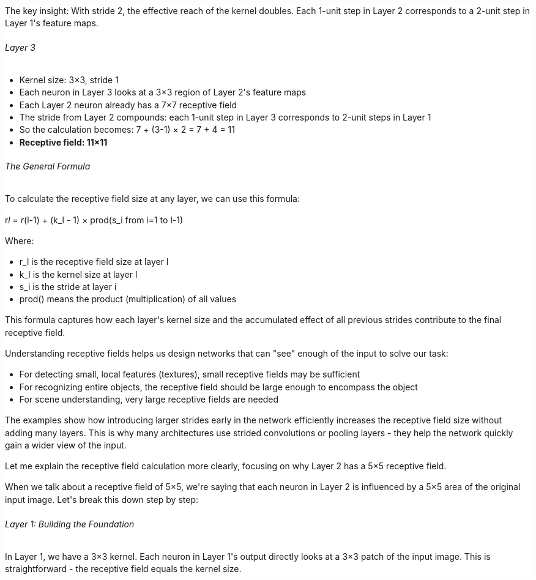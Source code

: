The key insight: With stride 2, the effective reach of the kernel doubles. Each 1-unit step in Layer 2 corresponds to a
2-unit step in Layer 1's feature maps.

###### Layer 3

- Kernel size: 3×3, stride 1
- Each neuron in Layer 3 looks at a 3×3 region of Layer 2's feature maps
- Each Layer 2 neuron already has a 7×7 receptive field
- The stride from Layer 2 compounds: each 1-unit step in Layer 3 corresponds to 2-unit steps in Layer 1
- So the calculation becomes: 7 + (3-1) × 2 = 7 + 4 = 11
- **Receptive field: 11×11**

###### The General Formula

To calculate the receptive field size at any layer, we can use this formula:

r*l = r*(l-1) + (k_l - 1) × prod(s_i from i=1 to l-1)

Where:

- r_l is the receptive field size at layer l
- k_l is the kernel size at layer l
- s_i is the stride at layer i
- prod() means the product (multiplication) of all values

This formula captures how each layer's kernel size and the accumulated effect of all previous strides contribute to the
final receptive field.

Understanding receptive fields helps us design networks that can "see" enough of the input to solve our task:

- For detecting small, local features (textures), small receptive fields may be sufficient
- For recognizing entire objects, the receptive field should be large enough to encompass the object
- For scene understanding, very large receptive fields are needed

The examples show how introducing larger strides early in the network efficiently increases the receptive field size
without adding many layers. This is why many architectures use strided convolutions or pooling layers - they help the
network quickly gain a wider view of the input.

Let me explain the receptive field calculation more clearly, focusing on why Layer 2 has a 5×5 receptive field.

When we talk about a receptive field of 5×5, we're saying that each neuron in Layer 2 is influenced by a 5×5 area of the
original input image. Let's break this down step by step:

###### Layer 1: Building the Foundation

In Layer 1, we have a 3×3 kernel. Each neuron in Layer 1's output directly looks at a 3×3 patch of the input image. This
is straightforward - the receptive field equals the kernel size.
